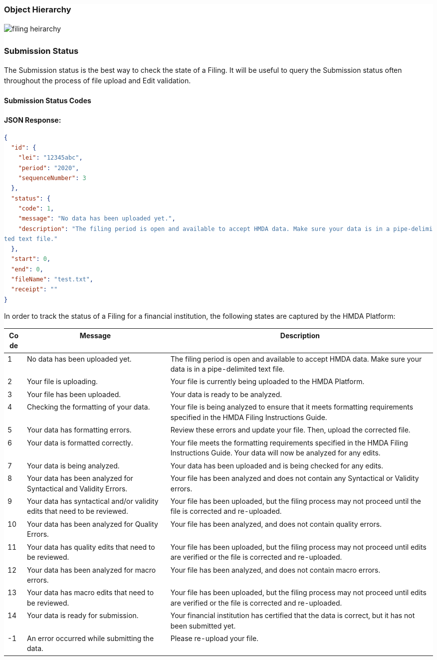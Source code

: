 ### Object Hierarchy

![filing heirarchy](/img/filingObjectHierarchy.png)

### Submission Status

The Submission status is the best way to check the state of a Filing. It will be useful to query the Submission status often throughout the process of file upload and Edit validation.

#### Submission Status Codes

<b>JSON Response:</b>

```json
{
  "id": {
    "lei": "12345abc",
    "period": "2020",
    "sequenceNumber": 3
  },
  "status": {
    "code": 1,
    "message": "No data has been uploaded yet.",
    "description": "The filing period is open and available to accept HMDA data. Make sure your data is in a pipe-delimited text file."
  },
  "start": 0,
  "end": 0,
  "fileName": "test.txt",
  "receipt": ""
}
```

In order to track the status of a Filing for a financial institution, the following states are captured by the HMDA Platform:

Code | Message | Description
--- | --- | ---
1 | No data has been uploaded yet. | The filing period is open and available to accept HMDA data. Make sure your data is in a pipe-delimited text file.
2 | Your file is uploading. | Your file is currently being uploaded to the HMDA Platform.
3 | Your file has been uploaded. | Your data is ready to be analyzed.
4 | Checking the formatting of your data. | Your file is being analyzed to ensure that it meets formatting requirements specified in the HMDA Filing Instructions Guide.
5 | Your data has formatting errors. | Review these errors and update your file. Then, upload the corrected file.
6 | Your data is formatted correctly. | Your file meets the formatting requirements specified in the HMDA Filing Instructions Guide. Your data will now be analyzed for any edits.
7 | Your data is being analyzed. | Your data has been uploaded and is being checked for any edits.
8 | Your data has been analyzed for Syntactical and Validity Errors. | Your file has been analyzed and does not contain any Syntactical or Validity errors.
9 | Your data has syntactical and/or validity edits that need to be reviewed. | Your file has been uploaded, but the filing process may not proceed until the file is corrected and re-uploaded.
10 | Your data has been analyzed for Quality Errors. | Your file has been analyzed, and does not contain quality errors.
11 | Your data has quality edits that need to be reviewed. | Your file has been uploaded, but the filing process may not proceed until edits are verified or the file is corrected and re-uploaded.
12 | Your data has been analyzed for macro errors. | Your file has been analyzed, and does not contain macro errors.
13 | Your data has macro edits that need to be reviewed. | Your file has been uploaded, but the filing process may not proceed until edits are verified or the file is corrected and re-uploaded.
14 | Your data is ready for submission. | Your financial institution has certified that the data is correct, but it has not been submitted yet.
-1 | An error occurred while submitting the data. | Please re-upload your file.
